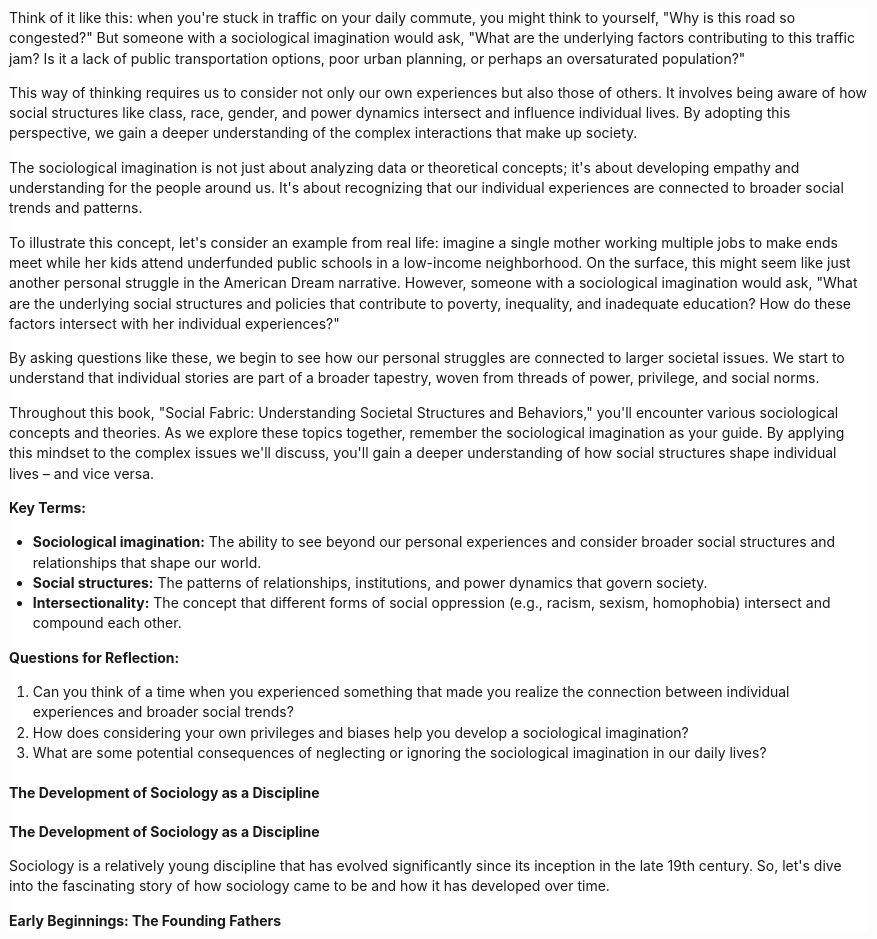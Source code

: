 Think of it like this: when you're stuck in traffic on your daily commute, you might think to yourself, "Why is this road so congested?" But someone with a sociological imagination would ask, "What are the underlying factors contributing to this traffic jam? Is it a lack of public transportation options, poor urban planning, or perhaps an oversaturated population?"

This way of thinking requires us to consider not only our own experiences but also those of others. It involves being aware of how social structures like class, race, gender, and power dynamics intersect and influence individual lives. By adopting this perspective, we gain a deeper understanding of the complex interactions that make up society.

The sociological imagination is not just about analyzing data or theoretical concepts; it's about developing empathy and understanding for the people around us. It's about recognizing that our individual experiences are connected to broader social trends and patterns.

To illustrate this concept, let's consider an example from real life: imagine a single mother working multiple jobs to make ends meet while her kids attend underfunded public schools in a low-income neighborhood. On the surface, this might seem like just another personal struggle in the American Dream narrative. However, someone with a sociological imagination would ask, "What are the underlying social structures and policies that contribute to poverty, inequality, and inadequate education? How do these factors intersect with her individual experiences?"

By asking questions like these, we begin to see how our personal struggles are connected to larger societal issues. We start to understand that individual stories are part of a broader tapestry, woven from threads of power, privilege, and social norms.

Throughout this book, "Social Fabric: Understanding Societal Structures and Behaviors," you'll encounter various sociological concepts and theories. As we explore these topics together, remember the sociological imagination as your guide. By applying this mindset to the complex issues we'll discuss, you'll gain a deeper understanding of how social structures shape individual lives – and vice versa.

**Key Terms:**

* **Sociological imagination:** The ability to see beyond our personal experiences and consider broader social structures and relationships that shape our world.
* **Social structures:** The patterns of relationships, institutions, and power dynamics that govern society.
* **Intersectionality:** The concept that different forms of social oppression (e.g., racism, sexism, homophobia) intersect and compound each other.

**Questions for Reflection:**

1. Can you think of a time when you experienced something that made you realize the connection between individual experiences and broader social trends?
2. How does considering your own privileges and biases help you develop a sociological imagination?
3. What are some potential consequences of neglecting or ignoring the sociological imagination in our daily lives?

#### The Development of Sociology as a Discipline
**The Development of Sociology as a Discipline**

Sociology is a relatively young discipline that has evolved significantly since its inception in the late 19th century. So, let's dive into the fascinating story of how sociology came to be and how it has developed over time.

**Early Beginnings: The Founding Fathers**
